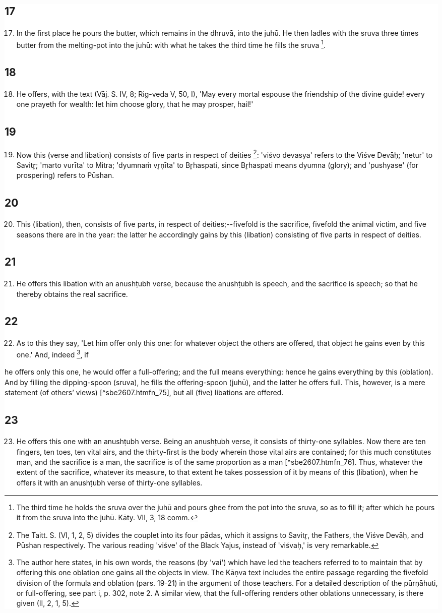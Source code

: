 ## 17
17. In the first place he pours the butter, which remains in the dhruvā, into the juhū. He then ladles with the sruva three times butter from the melting-pot into the juhū: with what he takes the third time he fills the sruva [^fn_72].

[^fn_72]: The third time he holds the sruva over the juhū and pours  ghee from the pot into the sruva, so as to fill it; after which he pours it from the sruva into the juhū. Kāty. VII, 3, 18 comm.

## 18
18. He offers, with the text (Vāj. S. IV, 8; Rig-veda V, 50, I), 'May every mortal espouse the friendship of the divine guide! every one prayeth for wealth: let him choose glory, that he may prosper, hail!'

## 19
19. Now this (verse and libation) consists of five parts in respect of deities [^fn_73]: 'viśvo devasya' refers to the Viśve Devāḥ; 'netur' to Savitr̥; 'marto vurīta' to Mitra; 'dyumnaṁ vr̥ṇīta' to Br̥haspati, since Br̥haspati means dyumna (glory); and 'pushyase' (for prospering) refers to Pūshan.

[^fn_73]: The Taitt. S. (VI, 1, 2, 5) divides the couplet into its four pādas, which it assigns to Savitr̥, the Fathers, the Viśve Devāḥ, and Pūshan respectively. The various reading 'viśve' of the Black Yajus, instead of 'viśvaḥ,' is very remarkable.

## 20
20. This (libation), then, consists of five parts, in respect of deities;--fivefold is the sacrifice, fivefold the animal victim, and five seasons there are in the year: the latter he accordingly gains by this (libation) consisting of five parts in respect of deities.

## 21
21. He offers this libation with an anushṭubh verse, because the anushṭubh is speech, and the sacrifice is speech; so that he thereby obtains the real sacrifice.

## 22
22. As to this they say, 'Let him offer only this one: for whatever object the others are offered, that object he gains even by this one.' And, indeed [^fn_74], if

[^fn_74]: The author here states, in his own words, the reasons (by 'vai') which have led the teachers referred to to maintain that by offering this one oblation one gains all the objects in view. The Kāṇva text includes the entire passage regarding the fivefold division of the formula and oblation (pars. 19-21) in the argument of those teachers. For a detailed description of the pūrṇāhuti, or full-offering,  see part i, p. 302, note 2. A similar view, that the full-offering renders other oblations unnecessary, is there given (II, 2, 1, 5).

he offers only this one, he would offer a full-offering; and the full means everything: hence he gains everything by this (oblation). And by filling the dipping-spoon (sruva), he fills the offering-spoon (juhū), and the latter he offers full. This, however, is a mere statement (of others’ views) [^sbe2607.htmfn_75], but all (five) libations are offered.

## 23
23. He offers this one with an anushṭubh verse. Being an anushṭubh verse, it consists of thirty-one syllables. Now there are ten fingers, ten toes, ten vital airs, and the thirty-first is the body wherein those vital airs are contained; for this much constitutes man, and the sacrifice is a man, the sacrifice is of the same proportion as a man [^sbe2607.htmfn_76]. Thus, whatever the extent of the sacrifice, whatever its measure, to that extent he takes possession of it by means of this (libation), when he offers it with an anushṭubh verse of thirty-one syllables.



[^fn_68]: While all the formulas of the Dīkshā are supposed to be of an 'elevatory (audgrabhaṇa)' character, the designation 'audgrabhaṇāni (yagūṁshi, or elevatory formulas)' is specially applied to the five libations described in the succeeding paragraphs. The Kāṇva text reads,--atha yad etāny avāntarām audgrabhaṇānīty ākhyāyanta āhutayo hy etā āhutir by eva yajñaḥ paroksham iva hi tad yad yajur japaty etena hi tad yajñenodgr̥bhṇīte.
[^fn_69]: I.e. yajus for some 'meditated' object.
[^fn_70]: Sam-bhr̥; on the technical meaning of this verb (to equip, prepare) and the noun sambhāra, see part i, p. 276, note 1.
[^fn_71]: This last sentence has probably to be taken ironically. In the Kāṇva text it seems to form part of the objection raised: Sa yat sarveshv agnaye svāheti juhoty anaddheva vā etā āhutayo hūyante ’pratishṭḥitā iva na hi kasyai cana devatkyai hūyante || ākutyai prayuja iti tan nāgnir nendro na somo, medhāyai manasa iti nāto ’nyatarac canaivam eva sarveshv, agnir uvā addhā . . .